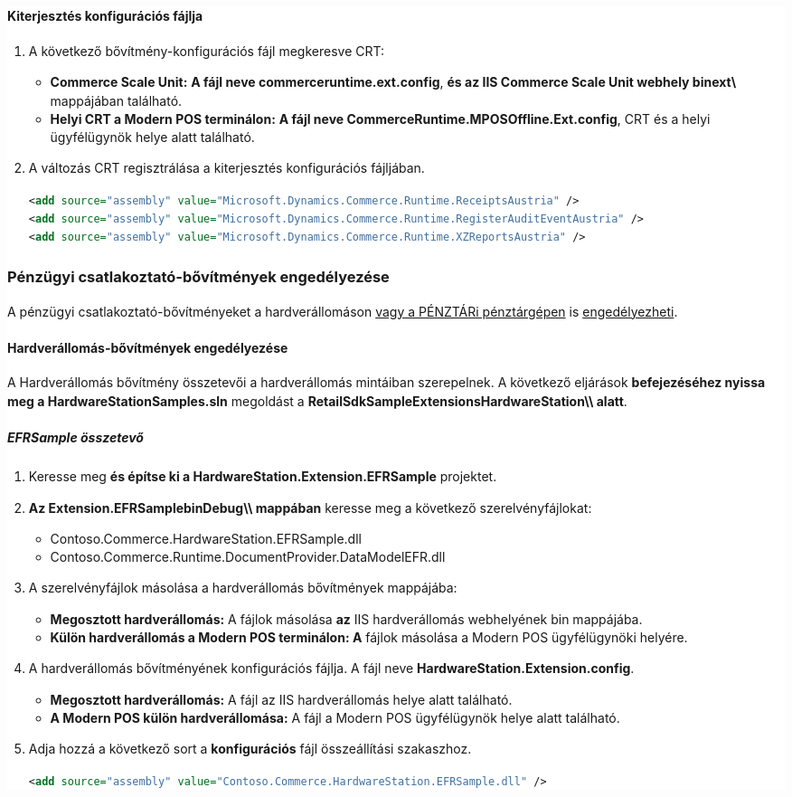 #### <a name="extension-configuration-file"></a>Kiterjesztés konfigurációs fájlja

1. A következő bővítmény-konfigurációs fájl megkeresve CRT:

    - **Commerce Scale Unit:** **A fájl neve commerceruntime.ext.config**, **és az IIS Commerce Scale Unit webhely binext\\** mappájában található.
    - **Helyi CRT a Modern POS terminálon:** **A fájl neve CommerceRuntime.MPOSOffline.Ext.config**, CRT és a helyi ügyfélügynök helye alatt található.

2. A változás CRT regisztrálása a kiterjesztés konfigurációs fájljában.

    ``` xml
    <add source="assembly" value="Microsoft.Dynamics.Commerce.Runtime.ReceiptsAustria" />
    <add source="assembly" value="Microsoft.Dynamics.Commerce.Runtime.RegisterAuditEventAustria" />
    <add source="assembly" value="Microsoft.Dynamics.Commerce.Runtime.XZReportsAustria" />
    ```

### <a name="enable-fiscal-connector-extensions"></a>Pénzügyi csatlakoztató-bővítmények engedélyezése

A pénzügyi csatlakoztató-bővítményeket a hardverállomáson [vagy a PÉNZTÁRi pénztárgépen](fiscal-integration-for-retail-channel.md#fiscal-registration-is-done-via-a-device-connected-to-the-hardware-station) is [engedélyezheti](fiscal-integration-for-retail-channel.md#fiscal-registration-is-done-via-a-device-or-service-in-the-local-network).

#### <a name="enable-hardware-station-extensions"></a>Hardverállomás-bővítmények engedélyezése

A Hardverállomás bővítmény összetevői a hardverállomás mintáiban szerepelnek. A következő eljárások **befejezéséhez nyissa meg a HardwareStationSamples.sln** megoldást a **RetailSdkSampleExtensionsHardwareStation\\\\ alatt**.

##### <a name="efrsample-component"></a>EFRSample összetevő

1. Keresse meg **és építse ki a HardwareStation.Extension.EFRSample** projektet.
2. **Az Extension.EFRSamplebinDebug\\\\ mappában** keresse meg a következő szerelvényfájlokat:

    - Contoso.Commerce.HardwareStation.EFRSample.dll
    - Contoso.Commerce.Runtime.DocumentProvider.DataModelEFR.dll

3. A szerelvényfájlok másolása a hardverállomás bővítmények mappájába:

    - **Megosztott hardverállomás:** A fájlok másolása **az** IIS hardverállomás webhelyének bin mappájába.
    - **Külön hardverállomás a Modern POS terminálon: A** fájlok másolása a Modern POS ügyfélügynöki helyére.

4. A hardverállomás bővítményének konfigurációs fájlja. A fájl neve **HardwareStation.Extension.config**.

    - **Megosztott hardverállomás:** A fájl az IIS hardverállomás helye alatt található.
    - **A Modern POS külön hardverállomása:** A fájl a Modern POS ügyfélügynök helye alatt található.

5. Adja hozzá a következő sort a **konfigurációs** fájl összeállítási szakaszhoz.

    ``` xml
    <add source="assembly" value="Contoso.Commerce.HardwareStation.EFRSample.dll" />
    ```
